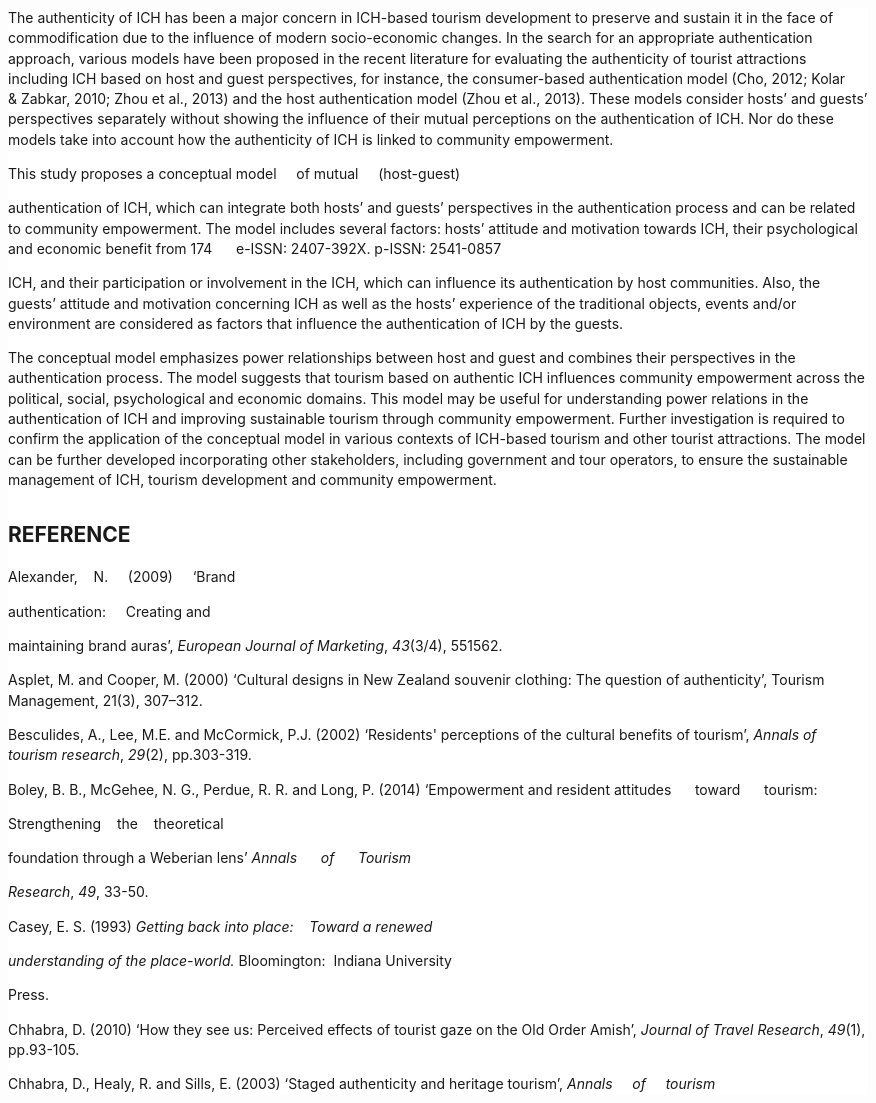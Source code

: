 <p><span class="font3">The authenticity of ICH has been a major concern in ICH-based tourism development to preserve and sustain it in the face of commodification due to the influence of modern socio-economic changes. In the search for an appropriate authentication approach, various models have been proposed in the recent literature for evaluating the authenticity of tourist attractions including ICH based on host and guest perspectives, for instance, the consumer-based authentication model (Cho, 2012; Kolar &amp;&nbsp;Zabkar, 2010; Zhou et al., 2013) and the host authentication model (Zhou et al., 2013). These models consider hosts’ and guests’ perspectives separately without showing the influence of their mutual perceptions on the authentication of ICH. Nor do these models take into account how the authenticity of ICH is linked to community empowerment.</span></p>
<p><span class="font3">This study proposes a conceptual model &nbsp;&nbsp;&nbsp;&nbsp;of mutual &nbsp;&nbsp;&nbsp;&nbsp;(host-guest)</span></p>
<p><span class="font3">authentication of ICH, which can integrate both hosts’ and guests’ perspectives in the authentication process and can be related to community empowerment. The model includes several factors: hosts’ attitude and motivation towards ICH, their psychological and economic benefit from </span><span class="font2">174 &nbsp;&nbsp;&nbsp;&nbsp;&nbsp;e-ISSN: 2407-392X. p-ISSN: 2541-0857</span></p>
<p><span class="font3">ICH, and their participation or involvement in the ICH, which can influence its authentication by host communities. Also, the guests’ attitude and motivation concerning ICH as well as the hosts’ experience of the traditional objects, events and/or environment are considered as factors that influence the authentication of ICH by the guests.</span></p>
<p><span class="font3">The conceptual model emphasizes power relationships between host and guest and combines their perspectives in the authentication process. The model suggests that tourism based on authentic ICH influences community empowerment across the political, social, psychological and economic domains. This model may be useful for understanding power relations in the authentication of ICH and improving sustainable tourism through community empowerment. Further investigation is required to confirm the application of the conceptual model in various contexts of ICH-based tourism and other tourist attractions. The model can be further developed incorporating other stakeholders, including government and tour operators, to ensure the sustainable management of ICH, tourism development and community empowerment.</span></p>
<h2><a name="bookmark16"></a><span class="font3" style="font-weight:bold;"><a name="bookmark17"></a>REFERENCE</span></h2>
<p><span class="font3">Alexander, &nbsp;&nbsp;&nbsp;N. &nbsp;&nbsp;&nbsp;&nbsp;(2009) &nbsp;&nbsp;&nbsp;&nbsp;‘Brand</span></p>
<p><span class="font3">authentication: &nbsp;&nbsp;&nbsp;&nbsp;Creating and</span></p>
<p><span class="font3">maintaining brand auras’, </span><span class="font3" style="font-style:italic;">European Journal of Marketing</span><span class="font3">, </span><span class="font3" style="font-style:italic;">43</span><span class="font3">(3/4), 551562.</span></p>
<p><span class="font3">Asplet, M. and Cooper, M. (2000) ‘Cultural designs in New Zealand souvenir clothing: The question of authenticity’, Tourism Management, 21(3), 307–312.</span></p>
<p><span class="font3">Besculides, A., Lee, M.E. and McCormick, P.J. (2002) ‘Residents' perceptions of the cultural benefits of tourism’, </span><span class="font3" style="font-style:italic;">Annals of tourism research</span><span class="font3">, </span><span class="font3" style="font-style:italic;">29</span><span class="font3">(2), pp.303-319.</span></p>
<p><span class="font3">Boley, B. B., McGehee, N. G., Perdue, R. R. and Long, P. (2014) ‘Empowerment and resident attitudes &nbsp;&nbsp;&nbsp;&nbsp;&nbsp;toward &nbsp;&nbsp;&nbsp;&nbsp;&nbsp;tourism:</span></p>
<p><span class="font3">Strengthening &nbsp;&nbsp;&nbsp;the &nbsp;&nbsp;&nbsp;theoretical</span></p>
<p><span class="font3">foundation through a Weberian lens’ </span><span class="font3" style="font-style:italic;">Annals &nbsp;&nbsp;&nbsp;&nbsp;&nbsp;of &nbsp;&nbsp;&nbsp;&nbsp;&nbsp;Tourism</span></p>
<p><span class="font3" style="font-style:italic;">Research</span><span class="font3">, </span><span class="font3" style="font-style:italic;">49</span><span class="font3">, 33-50.</span></p>
<p><span class="font3">Casey, E. S. (1993) </span><span class="font3" style="font-style:italic;">Getting back into place: &nbsp;&nbsp;&nbsp;Toward a renewed</span></p>
<p><span class="font3" style="font-style:italic;">understanding of the place-world. </span><span class="font3">Bloomington: &nbsp;Indiana University</span></p>
<p><span class="font3">Press.</span></p>
<p><span class="font3">Chhabra, D. (2010) ‘How they see us: Perceived effects of tourist gaze on the Old Order Amish’, </span><span class="font3" style="font-style:italic;">Journal of Travel Research</span><span class="font3">, </span><span class="font3" style="font-style:italic;">49</span><span class="font3">(1), pp.93-105.</span></p>
<p><span class="font3">Chhabra, D., Healy, R. and Sills, E. (2003) ‘Staged authenticity and heritage tourism’, </span><span class="font3" style="font-style:italic;">Annals &nbsp;&nbsp;&nbsp;&nbsp;of &nbsp;&nbsp;&nbsp;&nbsp;tourism</span></p>